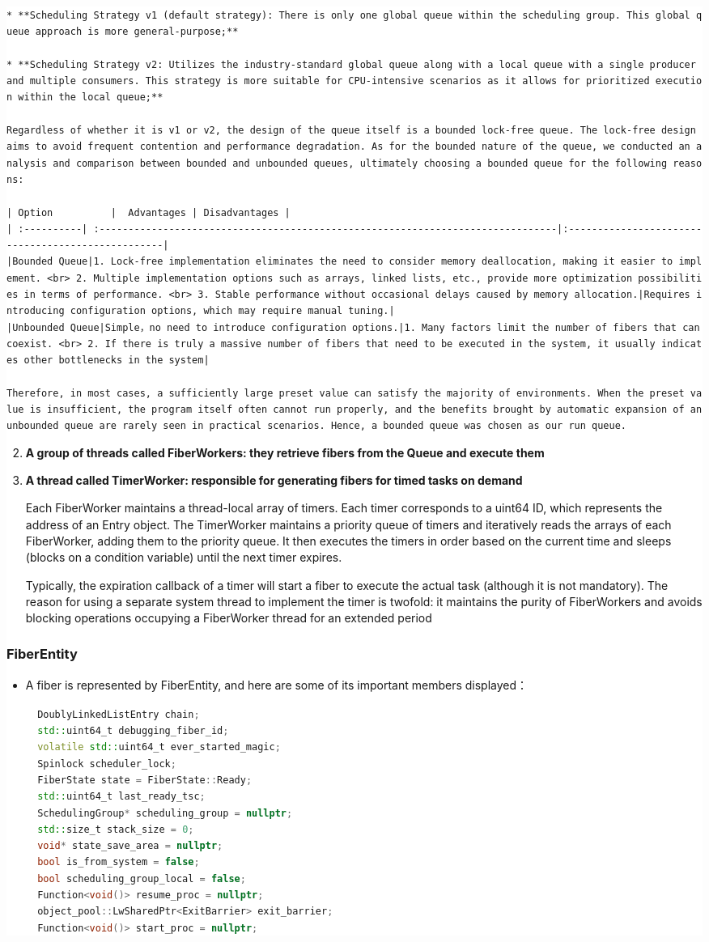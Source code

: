     * **Scheduling Strategy v1 (default strategy): There is only one global queue within the scheduling group. This global queue approach is more general-purpose;**

    * **Scheduling Strategy v2: Utilizes the industry-standard global queue along with a local queue with a single producer and multiple consumers. This strategy is more suitable for CPU-intensive scenarios as it allows for prioritized execution within the local queue;**

    Regardless of whether it is v1 or v2, the design of the queue itself is a bounded lock-free queue. The lock-free design aims to avoid frequent contention and performance degradation. As for the bounded nature of the queue, we conducted an analysis and comparison between bounded and unbounded queues, ultimately choosing a bounded queue for the following reasons:

    | Option          |  Advantages | Disadvantages |
    | :----------| :-------------------------------------------------------------------------------|:--------------------------------------------------|
    |Bounded Queue|1. Lock-free implementation eliminates the need to consider memory deallocation, making it easier to implement. <br> 2. Multiple implementation options such as arrays, linked lists, etc., provide more optimization possibilities in terms of performance. <br> 3. Stable performance without occasional delays caused by memory allocation.|Requires introducing configuration options, which may require manual tuning.|
    |Unbounded Queue|Simple，no need to introduce configuration options.|1. Many factors limit the number of fibers that can coexist. <br> 2. If there is truly a massive number of fibers that need to be executed in the system, it usually indicates other bottlenecks in the system|

    Therefore, in most cases, a sufficiently large preset value can satisfy the majority of environments. When the preset value is insufficient, the program itself often cannot run properly, and the benefits brought by automatic expansion of an unbounded queue are rarely seen in practical scenarios. Hence, a bounded queue was chosen as our run queue.

2. **A group of threads called FiberWorkers: they retrieve fibers from the Queue and execute them**

3. **A thread called TimerWorker: responsible for generating fibers for timed tasks on demand**

    Each FiberWorker maintains a thread-local array of timers. Each timer corresponds to a uint64 ID, which represents the address of an Entry object. The TimerWorker maintains a priority queue of timers and iteratively reads the arrays of each FiberWorker, adding them to the priority queue. It then executes the timers in order based on the current time and sleeps (blocks on a condition variable) until the next timer expires.

    Typically, the expiration callback of a timer will start a fiber to execute the actual task (although it is not mandatory). The reason for using a separate system thread to implement the timer is twofold: it maintains the purity of FiberWorkers and avoids blocking operations occupying a FiberWorker thread for an extended period

### FiberEntity

* A fiber is represented by FiberEntity, and here are some of its important members displayed：

  ```cpp
    DoublyLinkedListEntry chain;
    std::uint64_t debugging_fiber_id;
    volatile std::uint64_t ever_started_magic;
    Spinlock scheduler_lock;
    FiberState state = FiberState::Ready;
    std::uint64_t last_ready_tsc;
    SchedulingGroup* scheduling_group = nullptr;
    std::size_t stack_size = 0;
    void* state_save_area = nullptr;
    bool is_from_system = false;
    bool scheduling_group_local = false;
    Function<void()> resume_proc = nullptr;
    object_pool::LwSharedPtr<ExitBarrier> exit_barrier;
    Function<void()> start_proc = nullptr;
  ```
